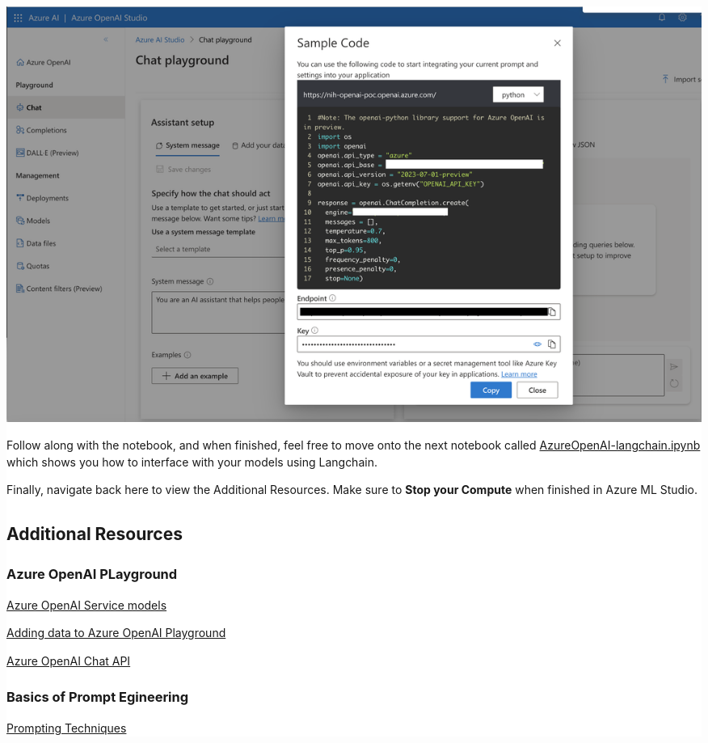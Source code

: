   ![Code View Image](/docs/images/find_endpointv2.png)

Follow along with the notebook, and when finished, feel free to move onto the next notebook called [AzureOpenAI-langchain.ipynb](/tutorials/notebooks/Azure_Open_AI/notebooks/AzureOpenAI-langchain.ipynb) which shows you how to interface with your models using Langchain.

Finally, navigate back here to view the Additional Resources. Make sure to **Stop your Compute** when finished in Azure ML Studio.

## Additional Resources 

### Azure OpenAI PLayground

[Azure OpenAI Service models](https://learn.microsoft.com/en-us/azure/ai-services/openai/concepts/models)

[Adding data to Azure OpenAI Playground](https://learn.microsoft.com/en-us/azure/ai-services/openai/use-your-data-quickstart?tabs=command-line&pivots=programming-language-studio)

[Azure OpenAI Chat API](https://learn.microsoft.com/en-us/azure/ai-services/openai/reference#chat-completions)


### Basics of Prompt Egineering

[Prompting Techniques](https://www.promptingguide.ai/techniques)
